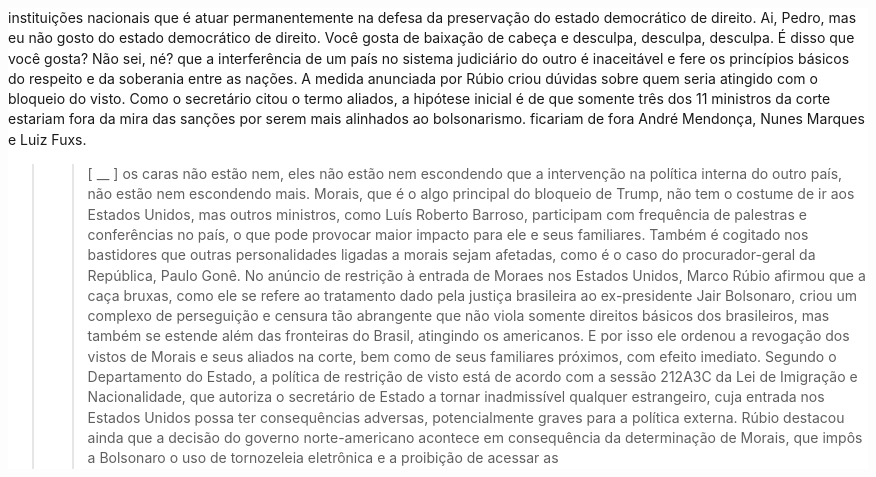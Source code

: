 instituições nacionais que é atuar
permanentemente na defesa da preservação
do estado democrático de direito. Ai,
Pedro, mas eu não gosto do estado
democrático de direito. Você gosta de
baixação de cabeça e desculpa, desculpa,
desculpa. É disso que você gosta? Não
sei, né? que a interferência de um país
no sistema judiciário do outro é
inaceitável e fere os princípios básicos
do respeito e da soberania entre as
nações. A medida anunciada por Rúbio
criou dúvidas sobre quem seria atingido
com o bloqueio do visto. Como o
secretário citou o termo aliados, a
hipótese inicial é de que somente três
dos 11 ministros da corte estariam fora
da mira das sanções por serem mais
alinhados ao bolsonarismo. ficariam de
fora André Mendonça, Nunes Marques e
Luiz Fuxs.
>> [ __ ] os caras não estão nem, eles
não estão nem escondendo que a
intervenção na política interna do outro
país, não estão nem escondendo mais.
Morais, que é o algo principal do
bloqueio de Trump, não tem o costume de
ir aos Estados Unidos, mas outros
ministros, como Luís Roberto Barroso,
participam com frequência de palestras e
conferências no país, o que pode
provocar maior impacto para ele e seus
familiares. Também é cogitado nos
bastidores que outras personalidades
ligadas a morais sejam afetadas, como é
o caso do procurador-geral da República,
Paulo Gonê. No anúncio de restrição à
entrada de Moraes nos Estados Unidos,
Marco Rúbio afirmou que a caça bruxas,
como ele se refere ao tratamento dado
pela justiça brasileira ao ex-presidente
Jair Bolsonaro, criou um complexo de
perseguição e censura tão abrangente que
não viola somente direitos básicos dos
brasileiros, mas também se estende além
das fronteiras do Brasil, atingindo os
americanos. E por isso ele ordenou a
revogação dos vistos de Morais e seus
aliados na corte, bem como de seus
familiares próximos, com efeito
imediato. Segundo o Departamento do
Estado, a política de restrição de visto
está de acordo com a sessão 212A3C
da Lei de Imigração e Nacionalidade, que
autoriza o secretário de Estado a tornar
inadmissível qualquer estrangeiro, cuja
entrada nos Estados Unidos possa ter
consequências adversas, potencialmente
graves para a política externa. Rúbio
destacou ainda que a decisão do governo
norte-americano acontece em consequência
da determinação de Morais, que impôs a
Bolsonaro o uso de tornozeleia
eletrônica e a proibição de acessar as